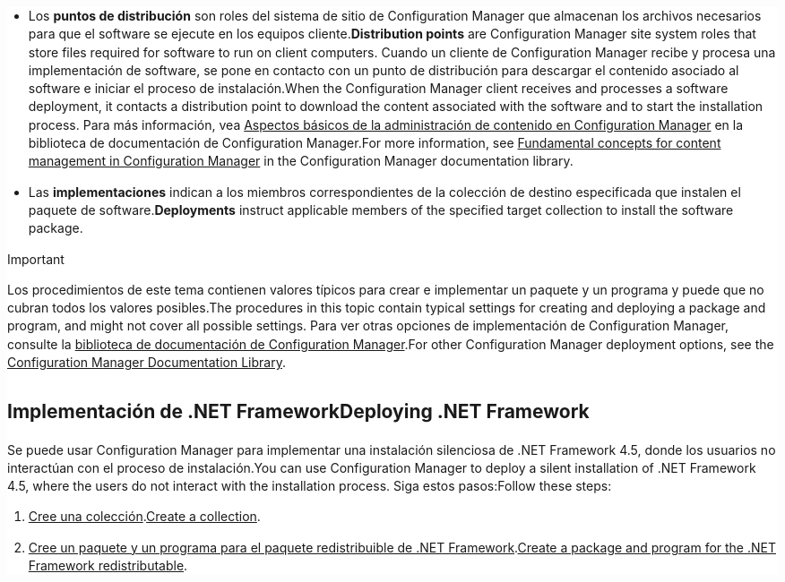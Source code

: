 - <span data-ttu-id="7791f-128">Los **puntos de distribución** son roles del sistema de sitio de Configuration Manager que almacenan los archivos necesarios para que el software se ejecute en los equipos cliente.</span><span class="sxs-lookup"><span data-stu-id="7791f-128">**Distribution points** are Configuration Manager site system roles that store files required for software to run on client computers.</span></span> <span data-ttu-id="7791f-129">Cuando un cliente de Configuration Manager recibe y procesa una implementación de software, se pone en contacto con un punto de distribución para descargar el contenido asociado al software e iniciar el proceso de instalación.</span><span class="sxs-lookup"><span data-stu-id="7791f-129">When the Configuration Manager client receives and processes a software deployment, it contacts a distribution point to download the content associated with the software and to start the installation process.</span></span> <span data-ttu-id="7791f-130">Para más información, vea [Aspectos básicos de la administración de contenido en Configuration Manager](/configmgr/core/plan-design/hierarchy/fundamental-concepts-for-content-management) en la biblioteca de documentación de Configuration Manager.</span><span class="sxs-lookup"><span data-stu-id="7791f-130">For more information, see [Fundamental concepts for content management in Configuration Manager](/configmgr/core/plan-design/hierarchy/fundamental-concepts-for-content-management) in the Configuration Manager documentation library.</span></span>

- <span data-ttu-id="7791f-131">Las **implementaciones** indican a los miembros correspondientes de la colección de destino especificada que instalen el paquete de software.</span><span class="sxs-lookup"><span data-stu-id="7791f-131">**Deployments** instruct applicable members of the specified target collection to install the software package.</span></span>

> [!IMPORTANT]
> <span data-ttu-id="7791f-132">Los procedimientos de este tema contienen valores típicos para crear e implementar un paquete y un programa y puede que no cubran todos los valores posibles.</span><span class="sxs-lookup"><span data-stu-id="7791f-132">The procedures in this topic contain typical settings for creating and deploying a package and program, and might not cover all possible settings.</span></span> <span data-ttu-id="7791f-133">Para ver otras opciones de implementación de Configuration Manager, consulte la [biblioteca de documentación de Configuration Manager](/previous-versions/system-center/system-center-2012-R2/gg682041(v=technet.10)).</span><span class="sxs-lookup"><span data-stu-id="7791f-133">For other Configuration Manager deployment options, see the [Configuration Manager Documentation Library](/previous-versions/system-center/system-center-2012-R2/gg682041(v=technet.10)).</span></span>

<a name="deploying_in_a_test_environment"></a>

## <a name="deploying-net-framework"></a><span data-ttu-id="7791f-134">Implementación de .NET Framework</span><span class="sxs-lookup"><span data-stu-id="7791f-134">Deploying .NET Framework</span></span>

<span data-ttu-id="7791f-135">Se puede usar Configuration Manager para implementar una instalación silenciosa de .NET Framework 4.5, donde los usuarios no interactúan con el proceso de instalación.</span><span class="sxs-lookup"><span data-stu-id="7791f-135">You can use Configuration Manager to deploy a silent installation of .NET Framework 4.5, where the users do not interact with the installation process.</span></span> <span data-ttu-id="7791f-136">Siga estos pasos:</span><span class="sxs-lookup"><span data-stu-id="7791f-136">Follow these steps:</span></span>

1. <span data-ttu-id="7791f-137">[Cree una colección](#creating_a_collection).</span><span class="sxs-lookup"><span data-stu-id="7791f-137">[Create a collection](#creating_a_collection).</span></span>

2. <span data-ttu-id="7791f-138">[Cree un paquete y un programa para el paquete redistribuible de .NET Framework](#creating_a_package).</span><span class="sxs-lookup"><span data-stu-id="7791f-138">[Create a package and program for the .NET Framework redistributable](#creating_a_package).</span></span>
